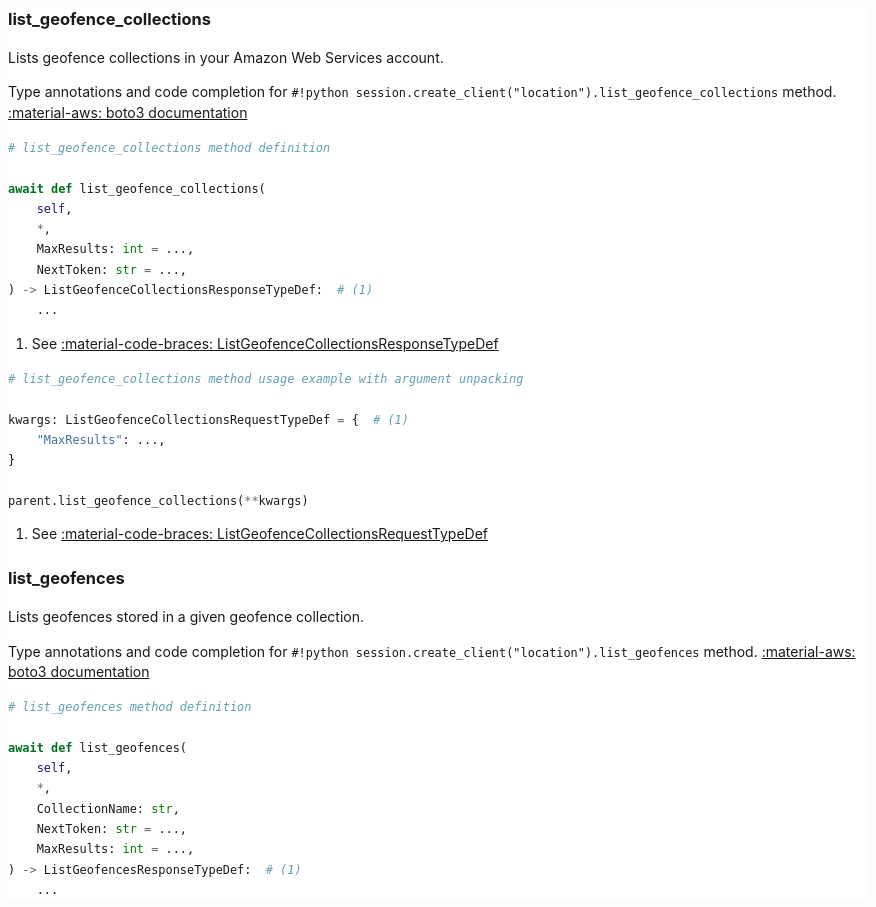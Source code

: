 ### list\_geofence\_collections

Lists geofence collections in your Amazon Web Services account.

Type annotations and code completion for `#!python session.create_client("location").list_geofence_collections` method.
[:material-aws: boto3 documentation](https://boto3.amazonaws.com/v1/documentation/api/latest/reference/services/location/client/list_geofence_collections.html)

```python
# list_geofence_collections method definition

await def list_geofence_collections(
    self,
    *,
    MaxResults: int = ...,
    NextToken: str = ...,
) -> ListGeofenceCollectionsResponseTypeDef:  # (1)
    ...
```

1. See [:material-code-braces: ListGeofenceCollectionsResponseTypeDef](./type_defs.md#listgeofencecollectionsresponsetypedef) 


```python
# list_geofence_collections method usage example with argument unpacking

kwargs: ListGeofenceCollectionsRequestTypeDef = {  # (1)
    "MaxResults": ...,
}

parent.list_geofence_collections(**kwargs)
```

1. See [:material-code-braces: ListGeofenceCollectionsRequestTypeDef](./type_defs.md#listgeofencecollectionsrequesttypedef) 

### list\_geofences

Lists geofences stored in a given geofence collection.

Type annotations and code completion for `#!python session.create_client("location").list_geofences` method.
[:material-aws: boto3 documentation](https://boto3.amazonaws.com/v1/documentation/api/latest/reference/services/location/client/list_geofences.html)

```python
# list_geofences method definition

await def list_geofences(
    self,
    *,
    CollectionName: str,
    NextToken: str = ...,
    MaxResults: int = ...,
) -> ListGeofencesResponseTypeDef:  # (1)
    ...
```
